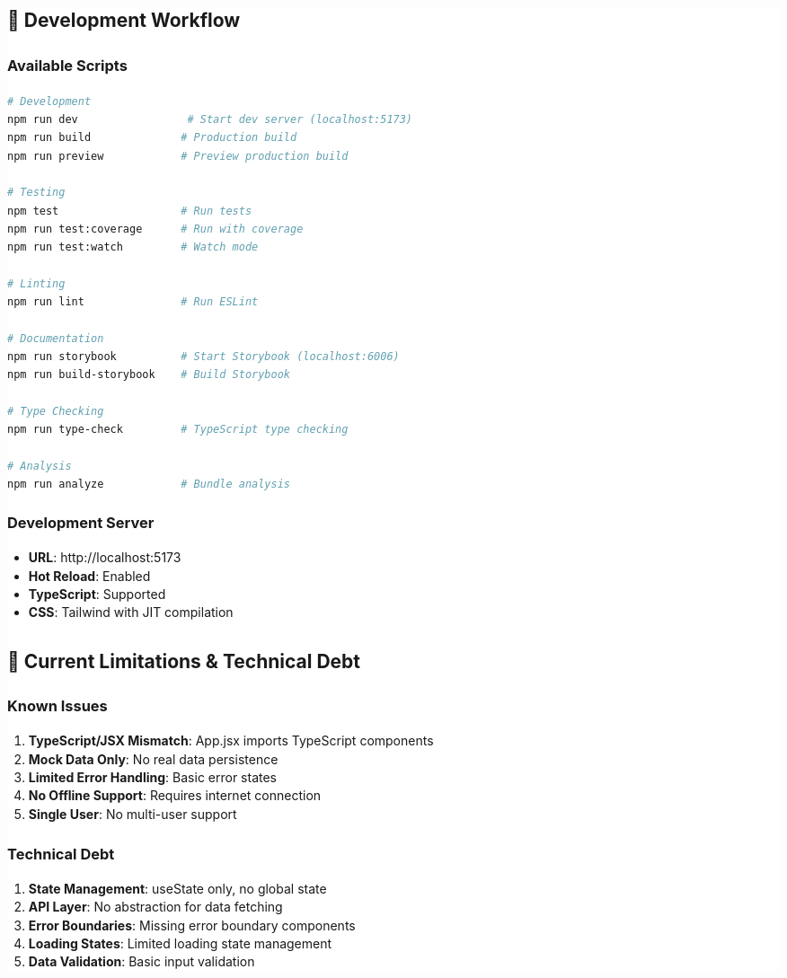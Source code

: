 ## 🔧 Development Workflow

### Available Scripts

```bash
# Development
npm run dev                 # Start dev server (localhost:5173)
npm run build              # Production build
npm run preview            # Preview production build

# Testing
npm test                   # Run tests
npm run test:coverage      # Run with coverage
npm run test:watch         # Watch mode

# Linting
npm run lint               # Run ESLint

# Documentation
npm run storybook          # Start Storybook (localhost:6006)
npm run build-storybook    # Build Storybook

# Type Checking
npm run type-check         # TypeScript type checking

# Analysis
npm run analyze            # Bundle analysis
```

### Development Server

- **URL**: http://localhost:5173
- **Hot Reload**: Enabled
- **TypeScript**: Supported
- **CSS**: Tailwind with JIT compilation

## 🚨 Current Limitations & Technical Debt

### Known Issues

1. **TypeScript/JSX Mismatch**: App.jsx imports TypeScript components
2. **Mock Data Only**: No real data persistence
3. **Limited Error Handling**: Basic error states
4. **No Offline Support**: Requires internet connection
5. **Single User**: No multi-user support

### Technical Debt

1. **State Management**: useState only, no global state
2. **API Layer**: No abstraction for data fetching
3. **Error Boundaries**: Missing error boundary components
4. **Loading States**: Limited loading state management
5. **Data Validation**: Basic input validation
